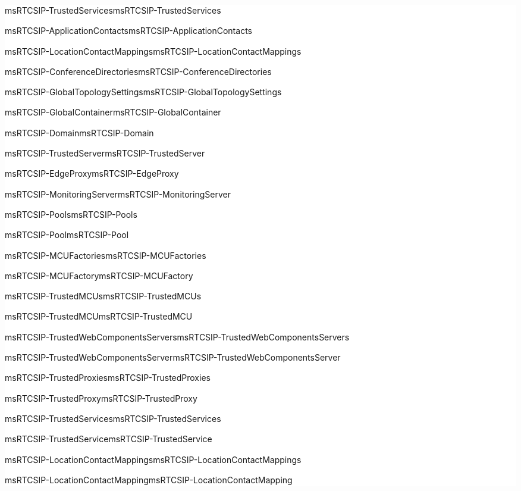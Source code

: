 <p><span data-ttu-id="c5f4e-310">msRTCSIP-TrustedServices</span><span class="sxs-lookup"><span data-stu-id="c5f4e-310">msRTCSIP-TrustedServices</span></span></p>
<p><span data-ttu-id="c5f4e-311">msRTCSIP-ApplicationContacts</span><span class="sxs-lookup"><span data-stu-id="c5f4e-311">msRTCSIP-ApplicationContacts</span></span></p>
<p><span data-ttu-id="c5f4e-312">msRTCSIP-LocationContactMappings</span><span class="sxs-lookup"><span data-stu-id="c5f4e-312">msRTCSIP-LocationContactMappings</span></span></p>
<p><span data-ttu-id="c5f4e-313">msRTCSIP-ConferenceDirectories</span><span class="sxs-lookup"><span data-stu-id="c5f4e-313">msRTCSIP-ConferenceDirectories</span></span></p>
<p><span data-ttu-id="c5f4e-314">msRTCSIP-GlobalTopologySettings</span><span class="sxs-lookup"><span data-stu-id="c5f4e-314">msRTCSIP-GlobalTopologySettings</span></span></p></td>
</tr>
<tr class="odd">
<td><p><span data-ttu-id="c5f4e-315">msRTCSIP-GlobalContainer</span><span class="sxs-lookup"><span data-stu-id="c5f4e-315">msRTCSIP-GlobalContainer</span></span></p></td>
<td><p><span data-ttu-id="c5f4e-316">msRTCSIP-Domain</span><span class="sxs-lookup"><span data-stu-id="c5f4e-316">msRTCSIP-Domain</span></span></p>
<p><span data-ttu-id="c5f4e-317">msRTCSIP-TrustedServer</span><span class="sxs-lookup"><span data-stu-id="c5f4e-317">msRTCSIP-TrustedServer</span></span></p>
<p><span data-ttu-id="c5f4e-318">msRTCSIP-EdgeProxy</span><span class="sxs-lookup"><span data-stu-id="c5f4e-318">msRTCSIP-EdgeProxy</span></span></p>
<p><span data-ttu-id="c5f4e-319">msRTCSIP-MonitoringServer</span><span class="sxs-lookup"><span data-stu-id="c5f4e-319">msRTCSIP-MonitoringServer</span></span></p></td>
</tr>
<tr class="even">
<td><p><span data-ttu-id="c5f4e-320">msRTCSIP-Pools</span><span class="sxs-lookup"><span data-stu-id="c5f4e-320">msRTCSIP-Pools</span></span></p></td>
<td><p><span data-ttu-id="c5f4e-321">msRTCSIP-Pool</span><span class="sxs-lookup"><span data-stu-id="c5f4e-321">msRTCSIP-Pool</span></span></p></td>
</tr>
<tr class="odd">
<td><p><span data-ttu-id="c5f4e-322">msRTCSIP-MCUFactories</span><span class="sxs-lookup"><span data-stu-id="c5f4e-322">msRTCSIP-MCUFactories</span></span></p></td>
<td><p><span data-ttu-id="c5f4e-323">msRTCSIP-MCUFactory</span><span class="sxs-lookup"><span data-stu-id="c5f4e-323">msRTCSIP-MCUFactory</span></span></p></td>
</tr>
<tr class="even">
<td><p><span data-ttu-id="c5f4e-324">msRTCSIP-TrustedMCUs</span><span class="sxs-lookup"><span data-stu-id="c5f4e-324">msRTCSIP-TrustedMCUs</span></span></p></td>
<td><p><span data-ttu-id="c5f4e-325">msRTCSIP-TrustedMCU</span><span class="sxs-lookup"><span data-stu-id="c5f4e-325">msRTCSIP-TrustedMCU</span></span></p></td>
</tr>
<tr class="odd">
<td><p><span data-ttu-id="c5f4e-326">msRTCSIP-TrustedWebComponentsServers</span><span class="sxs-lookup"><span data-stu-id="c5f4e-326">msRTCSIP-TrustedWebComponentsServers</span></span></p></td>
<td><p><span data-ttu-id="c5f4e-327">msRTCSIP-TrustedWebComponentsServer</span><span class="sxs-lookup"><span data-stu-id="c5f4e-327">msRTCSIP-TrustedWebComponentsServer</span></span></p></td>
</tr>
<tr class="even">
<td><p><span data-ttu-id="c5f4e-328">msRTCSIP-TrustedProxies</span><span class="sxs-lookup"><span data-stu-id="c5f4e-328">msRTCSIP-TrustedProxies</span></span></p></td>
<td><p><span data-ttu-id="c5f4e-329">msRTCSIP-TrustedProxy</span><span class="sxs-lookup"><span data-stu-id="c5f4e-329">msRTCSIP-TrustedProxy</span></span></p></td>
</tr>
<tr class="odd">
<td><p><span data-ttu-id="c5f4e-330">msRTCSIP-TrustedServices</span><span class="sxs-lookup"><span data-stu-id="c5f4e-330">msRTCSIP-TrustedServices</span></span></p></td>
<td><p><span data-ttu-id="c5f4e-331">msRTCSIP-TrustedService</span><span class="sxs-lookup"><span data-stu-id="c5f4e-331">msRTCSIP-TrustedService</span></span></p></td>
</tr>
<tr class="even">
<td><p><span data-ttu-id="c5f4e-332">msRTCSIP-LocationContactMappings</span><span class="sxs-lookup"><span data-stu-id="c5f4e-332">msRTCSIP-LocationContactMappings</span></span></p></td>
<td><p><span data-ttu-id="c5f4e-333">msRTCSIP-LocationContactMapping</span><span class="sxs-lookup"><span data-stu-id="c5f4e-333">msRTCSIP-LocationContactMapping</span></span></p></td>